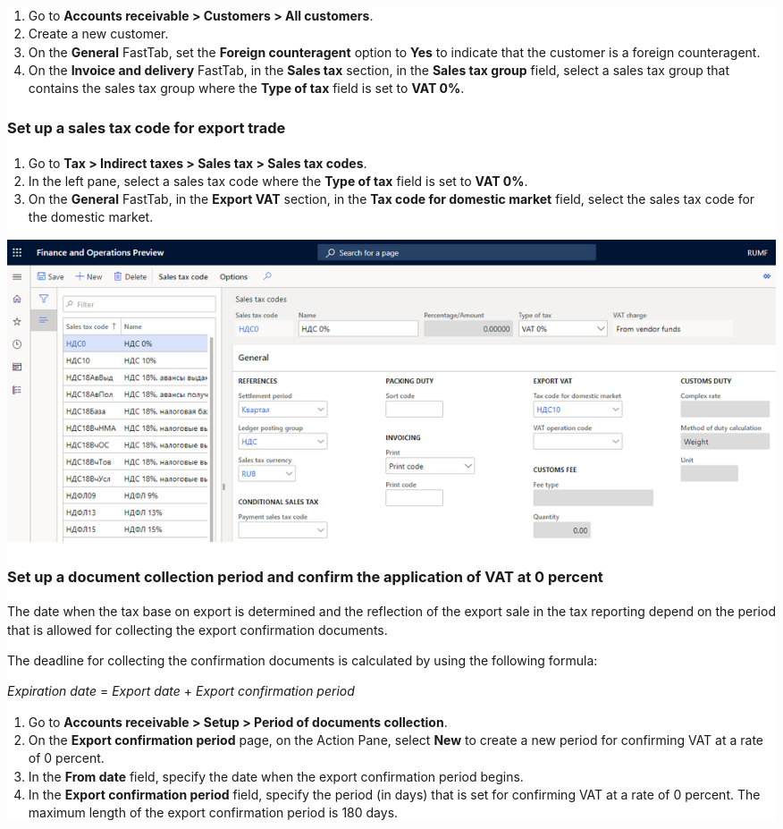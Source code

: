 1. Go to **Accounts receivable \> Customers \> All customers**.
2. Create a new customer.
3. On the **General** FastTab, set the **Foreign counteragent** option to **Yes** to indicate that the customer is a foreign counteragent.
4. On the **Invoice and delivery** FastTab, in the **Sales tax** section, in the **Sales tax group** field, select a sales tax group that contains the sales tax group where the **Type of tax** field is set to **VAT 0%**.

### <a name="salestaxcodeexporttrade"></a>Set up a sales tax code for export trade

1. Go to **Tax \> Indirect taxes \> Sales tax \> Sales tax codes**.
2. In the left pane, select a sales tax code where the **Type of tax** field is set to **VAT 0%**.
3. On the **General** FastTab, in the **Export VAT** section, in the **Tax code for domestic market** field, select the sales tax code for the domestic market.

![Sales tax codes page, General FastTAb.](../media/1_Sales_tax_codes.png)

### <a name="documentcollectionperiod"></a>Set up a document collection period and confirm the application of VAT at 0 percent

The date when the tax base on export is determined and the reflection of the export sale in the tax reporting depend on the period that is allowed for collecting the export confirmation documents.

The deadline for collecting the confirmation documents is calculated by using the following formula:

*Expiration date* = *Export date* + *Export confirmation period*

1. Go to **Accounts receivable \> Setup \> Period of documents collection**.
2. On the **Export confirmation period** page, on the Action Pane, select **New** to create a new period for confirming VAT at a rate of 0 percent.
3. In the **From date** field, specify the date when the export confirmation period begins.
4. In the **Export confirmation period** field, specify the period (in days) that is set for confirming VAT at a rate of 0 percent. The maximum length of the export confirmation period is 180 days.
